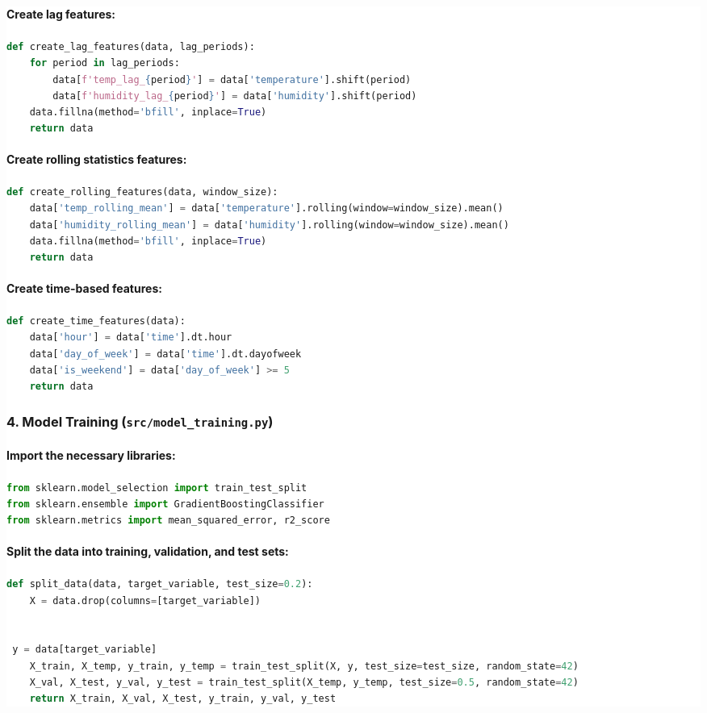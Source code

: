 #### Create lag features:

```python
def create_lag_features(data, lag_periods):
    for period in lag_periods:
        data[f'temp_lag_{period}'] = data['temperature'].shift(period)
        data[f'humidity_lag_{period}'] = data['humidity'].shift(period)
    data.fillna(method='bfill', inplace=True)
    return data
```

#### Create rolling statistics features:

```python
def create_rolling_features(data, window_size):
    data['temp_rolling_mean'] = data['temperature'].rolling(window=window_size).mean()
    data['humidity_rolling_mean'] = data['humidity'].rolling(window=window_size).mean()
    data.fillna(method='bfill', inplace=True)
    return data
```

#### Create time-based features:

```python
def create_time_features(data):
    data['hour'] = data['time'].dt.hour
    data['day_of_week'] = data['time'].dt.dayofweek
    data['is_weekend'] = data['day_of_week'] >= 5
    return data
```

### 4. Model Training (`src/model_training.py`)

#### Import the necessary libraries:

```python
from sklearn.model_selection import train_test_split
from sklearn.ensemble import GradientBoostingClassifier
from sklearn.metrics import mean_squared_error, r2_score
```

#### Split the data into training, validation, and test sets:

```python
def split_data(data, target_variable, test_size=0.2):
    X = data.drop(columns=[target_variable])
   

 y = data[target_variable]
    X_train, X_temp, y_train, y_temp = train_test_split(X, y, test_size=test_size, random_state=42)
    X_val, X_test, y_val, y_test = train_test_split(X_temp, y_temp, test_size=0.5, random_state=42)
    return X_train, X_val, X_test, y_train, y_val, y_test
```
